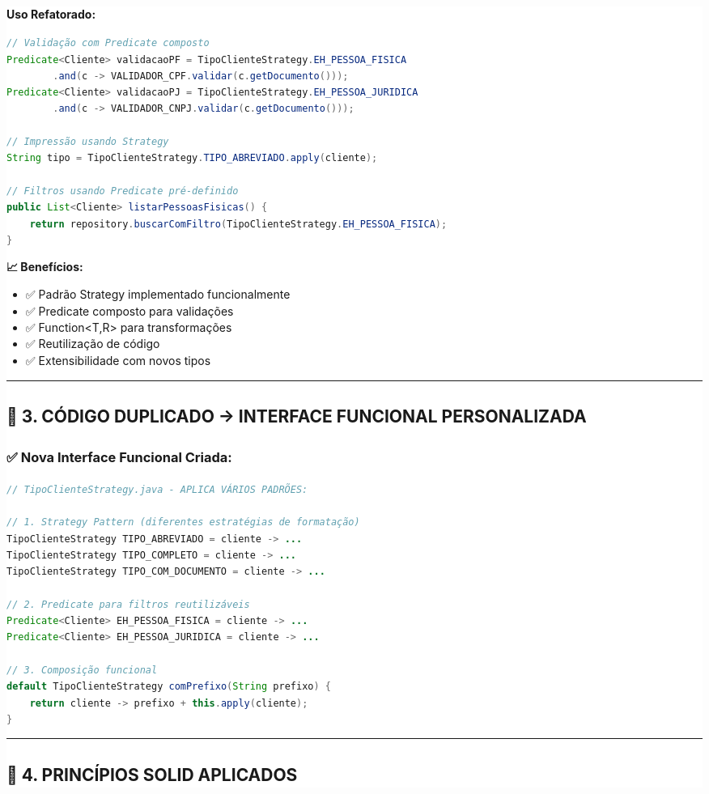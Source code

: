 **Uso Refatorado:**
```java
// Validação com Predicate composto
Predicate<Cliente> validacaoPF = TipoClienteStrategy.EH_PESSOA_FISICA
        .and(c -> VALIDADOR_CPF.validar(c.getDocumento()));
Predicate<Cliente> validacaoPJ = TipoClienteStrategy.EH_PESSOA_JURIDICA
        .and(c -> VALIDADOR_CNPJ.validar(c.getDocumento()));

// Impressão usando Strategy
String tipo = TipoClienteStrategy.TIPO_ABREVIADO.apply(cliente);

// Filtros usando Predicate pré-definido
public List<Cliente> listarPessoasFisicas() {
    return repository.buscarComFiltro(TipoClienteStrategy.EH_PESSOA_FISICA);
}
```

**📈 Benefícios:**
- ✅ Padrão Strategy implementado funcionalmente
- ✅ Predicate<T> composto para validações
- ✅ Function<T,R> para transformações
- ✅ Reutilização de código
- ✅ Extensibilidade com novos tipos

---

## 🎯 **3. CÓDIGO DUPLICADO → INTERFACE FUNCIONAL PERSONALIZADA**

### ✅ **Nova Interface Funcional Criada:**

```java
// TipoClienteStrategy.java - APLICA VÁRIOS PADRÕES:

// 1. Strategy Pattern (diferentes estratégias de formatação)
TipoClienteStrategy TIPO_ABREVIADO = cliente -> ...
TipoClienteStrategy TIPO_COMPLETO = cliente -> ...
TipoClienteStrategy TIPO_COM_DOCUMENTO = cliente -> ...

// 2. Predicate para filtros reutilizáveis
Predicate<Cliente> EH_PESSOA_FISICA = cliente -> ...
Predicate<Cliente> EH_PESSOA_JURIDICA = cliente -> ...

// 3. Composição funcional
default TipoClienteStrategy comPrefixo(String prefixo) {
    return cliente -> prefixo + this.apply(cliente);
}
```

---

## 🎯 **4. PRINCÍPIOS SOLID APLICADOS**
